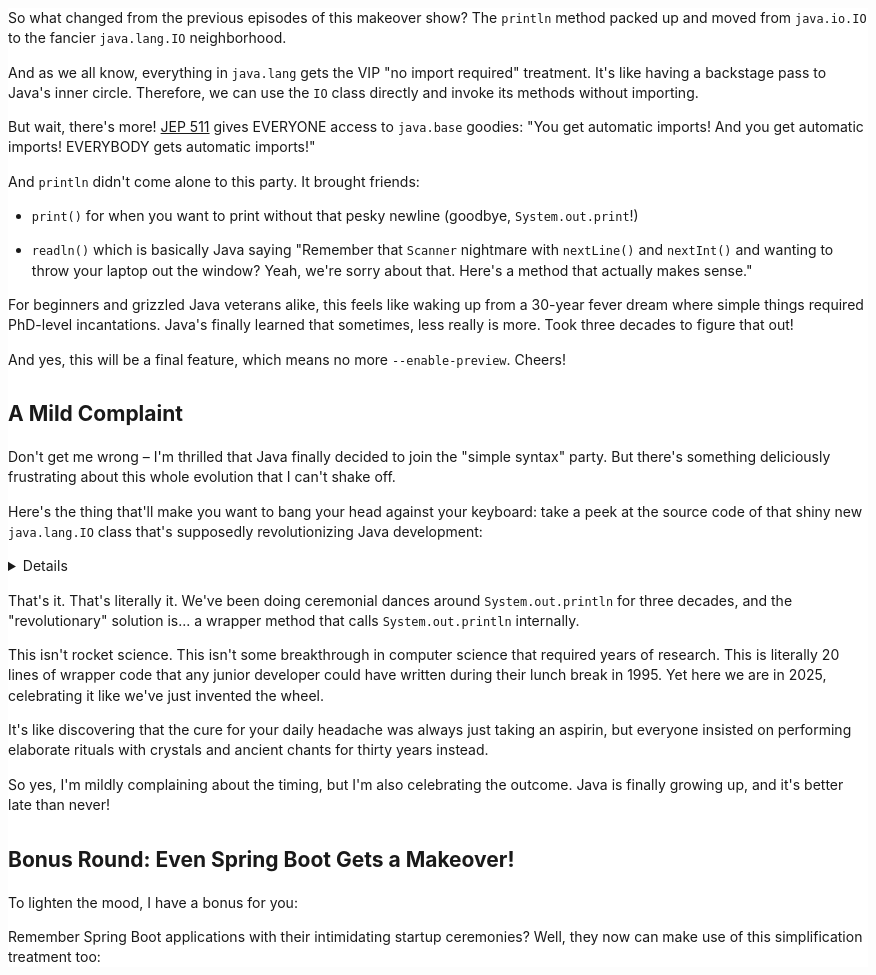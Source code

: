 So what changed from the previous episodes of this makeover show? The `println` method packed up and moved from `java.io.IO` to the fancier `java.lang.IO` neighborhood. 

And as we all know, everything in `java.lang` gets the VIP "no import required" treatment. It's like having a backstage pass to Java's inner circle. Therefore, we can use the `IO` class directly and invoke its methods without importing.

But wait, there's more! [JEP 511](https://openjdk.org/jeps/511) gives EVERYONE access to `java.base` goodies: "You get automatic imports! And you get automatic imports! EVERYBODY gets automatic imports!"

And `println` didn't come alone to this party. It brought friends:

* `print()` for when you want to print without that pesky newline (goodbye, `System.out.print`!)

* `readln()` which is basically Java saying "Remember that `Scanner` nightmare with `nextLine()` and `nextInt()` and wanting to throw your laptop out the window? Yeah, we're sorry about that. Here's a method that actually makes sense."

For beginners and grizzled Java veterans alike, this feels like waking up from a 30-year fever dream where simple things required PhD-level incantations. Java's finally learned that sometimes, less really is more. Took three decades to figure that out!

And yes, this will be a final feature, which means no more `--enable-preview`. Cheers!

## A Mild Complaint

Don't get me wrong – I'm thrilled that Java finally decided to join the "simple syntax" party. But there's something deliciously frustrating about this whole evolution that I can't shake off.

Here's the thing that'll make you want to bang your head against your keyboard: take a peek at the source code of that shiny new `java.lang.IO` class that's supposedly revolutionizing Java development:

<details></details>

That's it. That's literally it. We've been doing ceremonial dances around `System.out.println` for three decades, and the "revolutionary" solution is... a wrapper method that calls `System.out.println` internally.

This isn't rocket science. This isn't some breakthrough in computer science that required years of research. This is literally 20 lines of wrapper code that any junior developer could have written during their lunch break in 1995. Yet here we are in 2025, celebrating it like we've just invented the wheel.

It's like discovering that the cure for your daily headache was always just taking an aspirin, but everyone insisted on performing elaborate rituals with crystals and ancient chants for thirty years instead.

So yes, I'm mildly complaining about the timing, but I'm also celebrating the outcome. Java is finally growing up, and it's better late than never!

## Bonus Round: Even Spring Boot Gets a Makeover!

To lighten the mood, I have a bonus for you:

Remember Spring Boot applications with their intimidating startup ceremonies? Well, they now can make use of this simplification treatment too:
